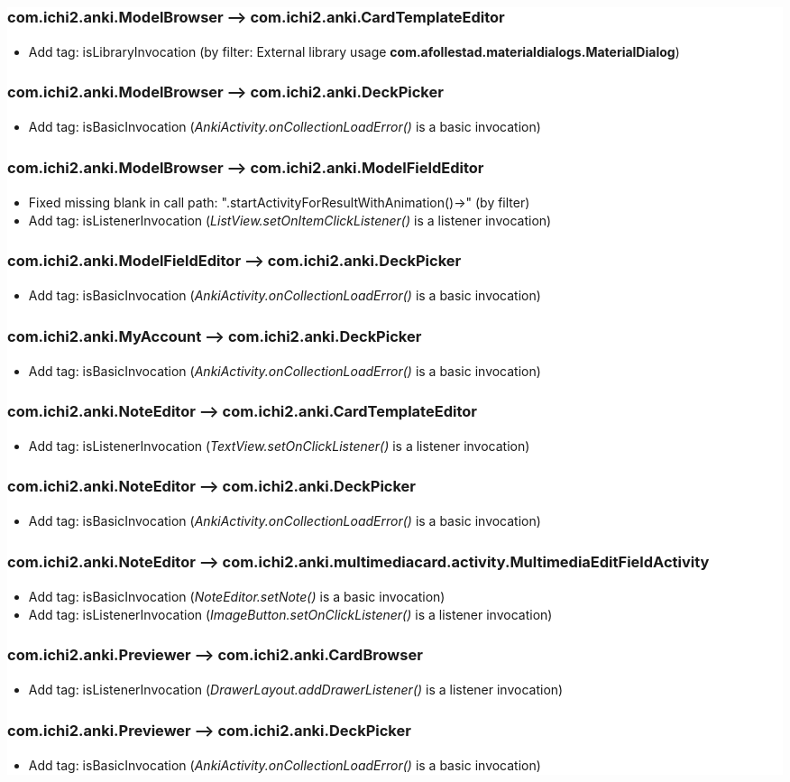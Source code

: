 ### com.ichi2.anki.ModelBrowser --> com.ichi2.anki.CardTemplateEditor
+ Add tag: isLibraryInvocation
(by filter: External library usage **com.afollestad.materialdialogs.MaterialDialog**)

### com.ichi2.anki.ModelBrowser --> com.ichi2.anki.DeckPicker
+ Add tag: isBasicInvocation
(*AnkiActivity.onCollectionLoadError()* is a basic invocation)

### com.ichi2.anki.ModelBrowser --> com.ichi2.anki.ModelFieldEditor
+ Fixed missing blank in call path: ".startActivityForResultWithAnimation()->"
(by filter)
+ Add tag: isListenerInvocation
(*ListView.setOnItemClickListener()* is a listener invocation)

### com.ichi2.anki.ModelFieldEditor --> com.ichi2.anki.DeckPicker
+ Add tag: isBasicInvocation
(*AnkiActivity.onCollectionLoadError()* is a basic invocation)

### com.ichi2.anki.MyAccount --> com.ichi2.anki.DeckPicker
+ Add tag: isBasicInvocation
(*AnkiActivity.onCollectionLoadError()* is a basic invocation)

### com.ichi2.anki.NoteEditor --> com.ichi2.anki.CardTemplateEditor
+ Add tag: isListenerInvocation
(*TextView.setOnClickListener()* is a listener invocation)

### com.ichi2.anki.NoteEditor --> com.ichi2.anki.DeckPicker
+ Add tag: isBasicInvocation
(*AnkiActivity.onCollectionLoadError()* is a basic invocation)

### com.ichi2.anki.NoteEditor --> com.ichi2.anki.multimediacard.activity.MultimediaEditFieldActivity
+ Add tag: isBasicInvocation
(*NoteEditor.setNote()* is a basic invocation)
+ Add tag: isListenerInvocation
(*ImageButton.setOnClickListener()* is a listener invocation)

### com.ichi2.anki.Previewer --> com.ichi2.anki.CardBrowser
+ Add tag: isListenerInvocation
(*DrawerLayout.addDrawerListener()* is a listener invocation)

### com.ichi2.anki.Previewer --> com.ichi2.anki.DeckPicker
+ Add tag: isBasicInvocation
(*AnkiActivity.onCollectionLoadError()* is a basic invocation)
